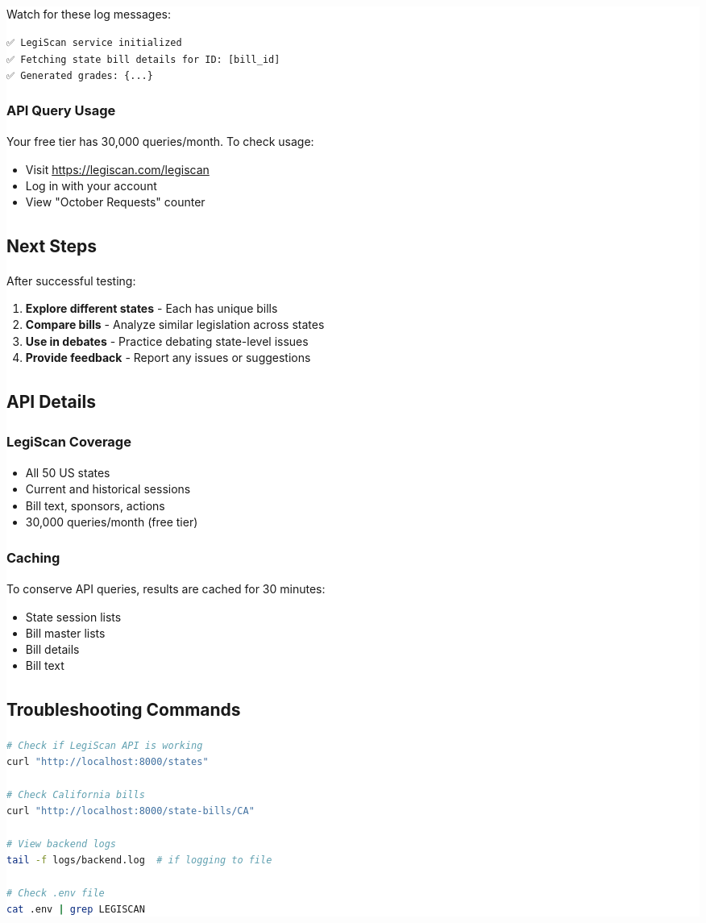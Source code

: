 Watch for these log messages:
```
✅ LegiScan service initialized
✅ Fetching state bill details for ID: [bill_id]
✅ Generated grades: {...}
```

### API Query Usage

Your free tier has 30,000 queries/month. To check usage:
- Visit https://legiscan.com/legiscan
- Log in with your account
- View "October Requests" counter

## Next Steps

After successful testing:

1. **Explore different states** - Each has unique bills
2. **Compare bills** - Analyze similar legislation across states
3. **Use in debates** - Practice debating state-level issues
4. **Provide feedback** - Report any issues or suggestions

## API Details

### LegiScan Coverage

- All 50 US states
- Current and historical sessions
- Bill text, sponsors, actions
- 30,000 queries/month (free tier)

### Caching

To conserve API queries, results are cached for 30 minutes:
- State session lists
- Bill master lists
- Bill details
- Bill text

## Troubleshooting Commands

```bash
# Check if LegiScan API is working
curl "http://localhost:8000/states"

# Check California bills
curl "http://localhost:8000/state-bills/CA"

# View backend logs
tail -f logs/backend.log  # if logging to file

# Check .env file
cat .env | grep LEGISCAN
```
